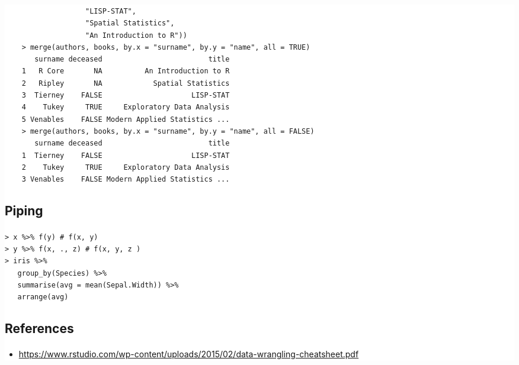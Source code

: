 ```
	               "LISP-STAT",
	               "Spatial Statistics",
	               "An Introduction to R"))
	> merge(authors, books, by.x = "surname", by.y = "name", all = TRUE)
	   surname deceased                         title
	1   R Core       NA          An Introduction to R
	2   Ripley       NA            Spatial Statistics
	3  Tierney    FALSE                     LISP-STAT
	4    Tukey     TRUE     Exploratory Data Analysis
	5 Venables    FALSE Modern Applied Statistics ...
	> merge(authors, books, by.x = "surname", by.y = "name", all = FALSE)
	   surname deceased                         title
	1  Tierney    FALSE                     LISP-STAT
	2    Tukey     TRUE     Exploratory Data Analysis
	3 Venables    FALSE Modern Applied Statistics ...
```

## Piping
```
> x %>% f(y) # f(x, y)
> y %>% f(x, ., z) # f(x, y, z )
> iris %>%
   group_by(Species) %>%
   summarise(avg = mean(Sepal.Width)) %>%
   arrange(avg)
```

## References
* https://www.rstudio.com/wp-content/uploads/2015/02/data-wrangling-cheatsheet.pdf
